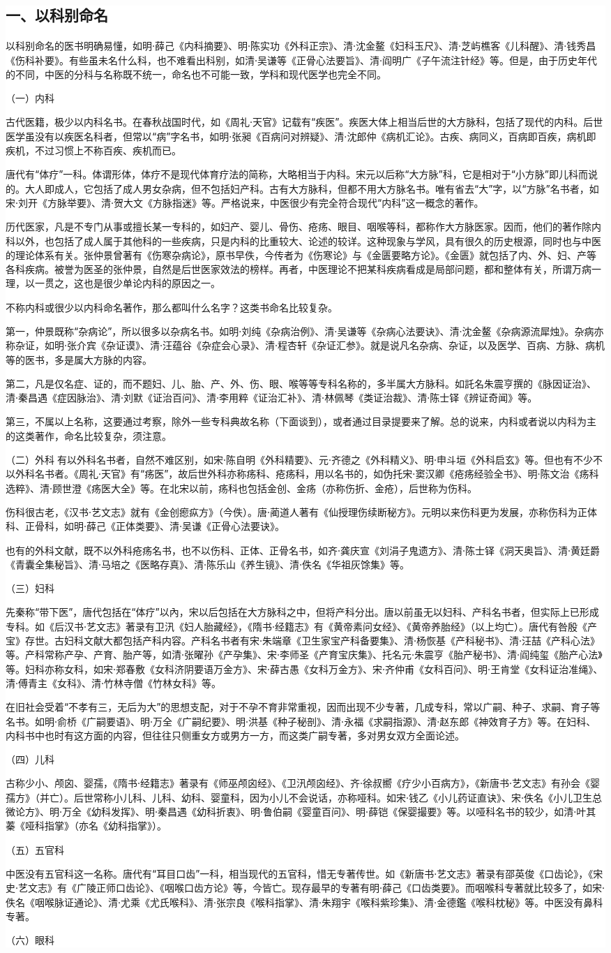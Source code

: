## 一、以科别命名

以科别命名的医书明确易懂，如明·薛己《内科摘要》、明·陈实功《外科正宗》、清·沈金鳌《妇科玉尺》、清·芝屿樵客《儿科醒》、清·钱秀昌《伤科补要》。有些虽未名什么科，也不难看出科别，如清·吴谦等《正骨心法要旨》、清·阎明广《子午流注针经》等。但是，由于历史年代的不同，中医的分科与名称既不统一，命名也不可能一致，学科和现代医学也完全不同。

（一）内科

古代医籍，极少以内科名书。在春秋战国时代，如《周礼·天官》记载有“疾医”。疾医大体上相当后世的大方脉科，包括了现代的内科。后世医学虽没有以疾医名科者，但常以“病”字名书，如明·张昶《百病问对辨疑》、清·沈郎仲《病机汇论》。古疾、病同义，百病即百疾，病机即疾机，不过习惯上不称百疾、疾机而已。

唐代有“体疗”一科。体谓形体，体疗不是现代体育疗法的简称，大略相当于内科。宋元以后称“大方脉”科，它是相对于“小方脉”即儿科而说的。大人即成人，它包括了成人男女杂病，但不包括妇产科。古有大方脉科，但都不用大方脉名书。唯有省去“大”字，以“方脉”名书者，如宋·刘开《方脉举要》、清·贺大文《方脉指迷》等。严格说来，中医很少有完全符合现代“内科”这一概念的著作。

历代医家，凡是不专门从事或擅长某一专科的，如妇产、婴儿、骨伤、疮疡、眼目、咽喉等科，都称作大方脉医家。因而，他们的著作除内科以外，也包括了成人属于其他科的一些疾病，只是内科的比重较大、论述的较详。这种现象与学风，具有很久的历史根源，同时也与中医的理论体系有关。张仲景曾著有《伤寒杂病论》，原书早佚，今传者为《伤寒论》与《金匮要略方论》。《金匮》就包括了内、外、妇、产等各科疾病。被誉为医圣的张仲景，自然是后世医家效法的榜样。再者，中医理论不把某科疾病看成是局部问题，都和整体有关，所谓万病一理，以一贯之，这也是很少单论内科的原因之一。

不称内科或很少以内科命名著作，那么都叫什么名字？这类书命名比较复杂。

第一，仲景既称“杂病论”，所以很多以杂病名书。如明·刘纯《杂病治例》、清·吴谦等《杂病心法要诀》、清·沈金鳌《杂病源流犀烛》。杂病亦称杂证，如明·张介宾《杂证谟》、清·汪蕴谷《杂症会心录》、清·程杏轩《杂证汇参》。就是说凡名杂病、杂证，以及医学、百病、方脉、病机等的医书，多是属大方脉的内容。

第二，凡是仅名症、证的，而不题妇、儿、胎、产、外、伤、眼、喉等等专科名称的，多半属大方脉科。如託名朱震亨撰的《脉因证治》、清·秦昌遇《症因脉治》、清·刘默《证治百问》、清·李用粹《证治汇补》、清·林佩琴《类证治裁》、清·陈士铎《辨证奇闻》等。

第三，不属以上名称，这要通过考察，除外一些专科典故名称（下面谈到），或者通过目录提要来了解。总的说来，内科或者说以内科为主的这类著作，命名比较复杂，须注意。

（二）外科
有以外科名书者，自然不难区别，如宋·陈自明《外科精要》、元·齐德之《外科精义》、明·申斗垣《外科启玄》等。但也有不少不以外科名书者。《周礼·天官》有“疡医”，故后世外科亦称疡科、疮疡科，用以名书的，如伪托宋·窦汉卿《疮疡经验全书》、明·陈文治《疡科选粹》、清·顾世澄《疡医大全》等。在北宋以前，疡科也包括金创、金疡（亦称伤折、金疮），后世称为伤科。

伤科很古老，《汉书·艺文志》就有《金创瘛疭方》（今佚）。唐·蔺道人著有《仙授理伤续断秘方》。元明以来伤科更为发展，亦称伤科为正体科、正骨科，如明·薛己《正体类要》、清·吴谦《正骨心法要诀》。

也有的外科文献，既不以外科疮疡名书，也不以伤科、正体、正骨名书，如齐·龚庆宣《刘涓子鬼遗方》、清·陈士铎《洞天奥旨》、清·黄廷爵《青囊全集秘旨》、清·马培之《医略存真》、清·陈乐山《养生镜》、清·佚名《华祖灰馀集》等。

（三）妇科

先秦称“带下医”，唐代包括在“体疗”以內，宋以后包括在大方脉科之中，但将产科分出。唐以前虽无以妇科、产科名书者，但实际上已形成专科。如《后汉书·艺文志》著录有卫汛《妇人胎藏经》，《隋书·经籍志》有《黄帝素问女经》、《黄帝养胎经》（以上均亡）。唐代有咎殷《产宝》存世。古妇科文献大都包括产科内容。产科名书者有宋·朱端章《卫生家宝产科备要集》、清·杨恢基《产科秘书》、清·汪喆《产科心法》等。产科常称产孕、产育、胎产等，如清·张曜孙《产孕集》、宋·李师圣《产育宝庆集》、托名元·朱震亨《胎产秘书》、清·阎纯玺《胎产心法》等。妇科亦称女科，如宋·郑春敷《女科济阴要语万金方》、宋·薛古愚《女科万金方》、宋·齐仲甫《女科百问》、明·王肯堂《女科证治准绳》、清·傅青主《女科》、清·竹林寺僧《竹林女科》等。

在旧社会受着“不孝有三，无后为大”的思想支配，对于不孕不育非常重视，因而出现不少专著，几成专科，常以广嗣、种子、求嗣、育子等名书。如明·俞桥《广嗣要语》、明·万全《广嗣纪要》、明·洪基《种子秘剖》、清·永福《求嗣指源》、清·赵东郎《神效育子方》等。在妇科、内科书中也时有这方面的内容，但往往只侧重女方或男方一方，而这类广嗣专著，多对男女双方全面论述。

（四）儿科

古称少小、颅囟、婴孺，《隋书·经籍志》著录有《师巫颅囟经》、《卫汛颅囟经》、齐·徐叔嚮《疗少小百病方》，《新唐书·艺文志》有孙会《婴孺方》（并亡）。后世常称小儿科、儿科、幼科、婴童科，因为小儿不会说话，亦称哑科。如宋·钱乙《小儿药证直诀》、宋·佚名《小儿卫生总微论方》、明·万全《幼科发挥》、明·秦昌遇《幼科折衷》、明·鲁伯嗣《婴童百问》、明·薛铠《保婴撮要》等。以哑科名书的较少，如清·叶其蓁《哑科指掌》（亦名《幼科指掌》）。

（五）五官科

中医没有五官科这一名称。唐代有“耳目口齿”一科，相当现代的五官科，惜无专著传世。如《新唐书·艺文志》著录有邵英俊《口齿论》，《宋史·艺文志》有《广陵正师口齿论》、《咽喉口齿方论》等，今皆亡。现存最早的专著有明·薛己《口齿类要》。而咽喉科专著就比较多了，如宋·佚名《咽喉脉证通论》、清·尤乘《尤氏喉科》、清·张宗良《喉科指掌》、清·朱翔宇《喉科紫珍集》、清·金德鑑《喉科枕秘》等。中医没有鼻科专著。

（六）眼科
